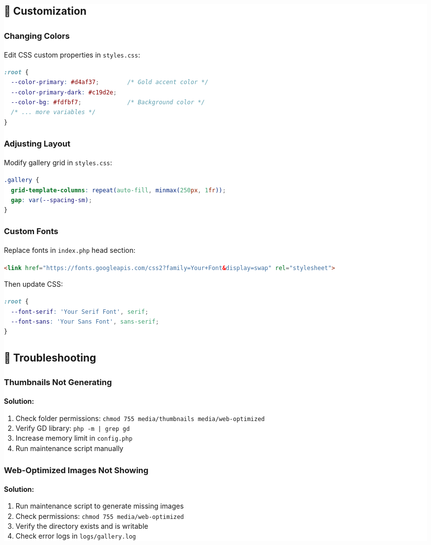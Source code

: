 ## 🎨 Customization

### Changing Colors
Edit CSS custom properties in `styles.css`:
```css
:root {
  --color-primary: #d4af37;        /* Gold accent color */
  --color-primary-dark: #c19d2e;
  --color-bg: #fdfbf7;             /* Background color */
  /* ... more variables */
}
```

### Adjusting Layout
Modify gallery grid in `styles.css`:
```css
.gallery {
  grid-template-columns: repeat(auto-fill, minmax(250px, 1fr));
  gap: var(--spacing-sm);
}
```

### Custom Fonts
Replace fonts in `index.php` head section:
```html
<link href="https://fonts.googleapis.com/css2?family=Your+Font&display=swap" rel="stylesheet">
```

Then update CSS:
```css
:root {
  --font-serif: 'Your Serif Font', serif;
  --font-sans: 'Your Sans Font', sans-serif;
}
```

## 🔧 Troubleshooting

### Thumbnails Not Generating
**Solution:**
1. Check folder permissions: `chmod 755 media/thumbnails media/web-optimized`
2. Verify GD library: `php -m | grep gd`
3. Increase memory limit in `config.php`
4. Run maintenance script manually

### Web-Optimized Images Not Showing
**Solution:**
1. Run maintenance script to generate missing images
2. Check permissions: `chmod 755 media/web-optimized`
3. Verify the directory exists and is writable
4. Check error logs in `logs/gallery.log`
